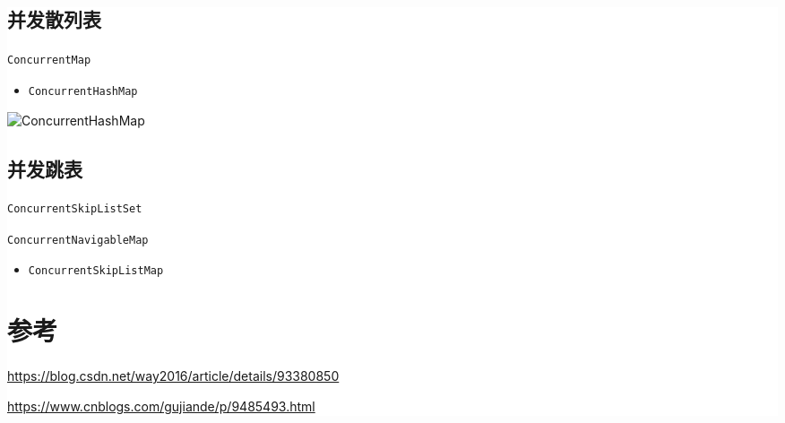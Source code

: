 ## 并发散列表

`ConcurrentMap`

* `ConcurrentHashMap`

![ConcurrentHashMap](/img/java/collection/ConcurrentHashMap.png)

## 并发跳表

`ConcurrentSkipListSet`

`ConcurrentNavigableMap`

* `ConcurrentSkipListMap`

# 参考

https://blog.csdn.net/way2016/article/details/93380850

https://www.cnblogs.com/gujiande/p/9485493.html